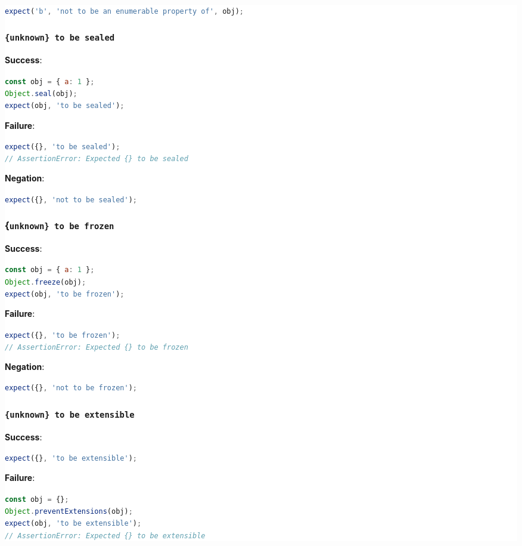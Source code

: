 ```js
expect('b', 'not to be an enumerable property of', obj);
```

### `{unknown} to be sealed`

**Success**:

```js
const obj = { a: 1 };
Object.seal(obj);
expect(obj, 'to be sealed');
```

**Failure**:

```js
expect({}, 'to be sealed');
// AssertionError: Expected {} to be sealed
```

**Negation**:

```js
expect({}, 'not to be sealed');
```

### {`unknown} to be frozen`

**Success**:

```js
const obj = { a: 1 };
Object.freeze(obj);
expect(obj, 'to be frozen');
```

**Failure**:

```js
expect({}, 'to be frozen');
// AssertionError: Expected {} to be frozen
```

**Negation**:

```js
expect({}, 'not to be frozen');
```

### `{unknown} to be extensible`

**Success**:

```js
expect({}, 'to be extensible');
```

**Failure**:

```js
const obj = {};
Object.preventExtensions(obj);
expect(obj, 'to be extensible');
// AssertionError: Expected {} to be extensible
```

